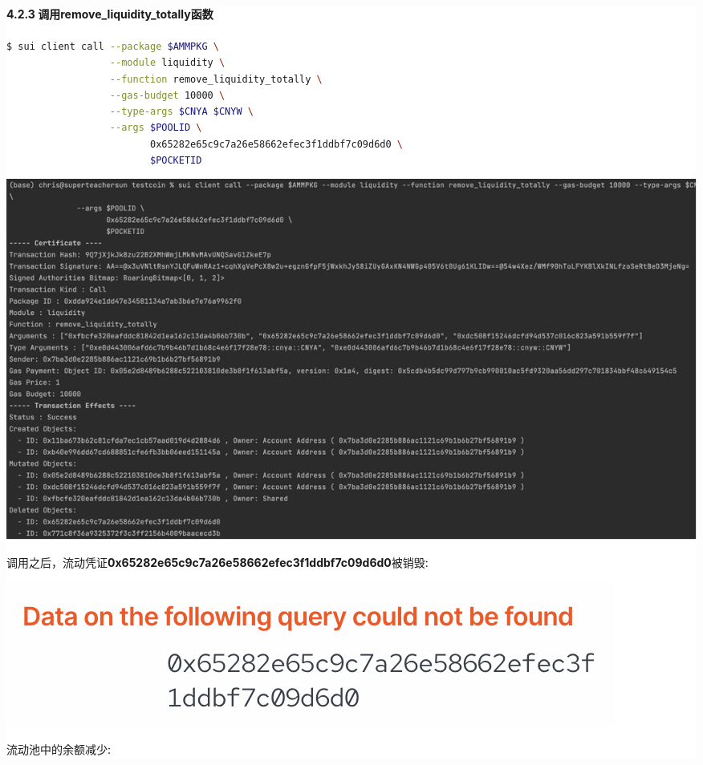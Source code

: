 #### 4.2.3 调用remove_liquidity_totally函数

```bash
$ sui client call --package $AMMPKG \
                  --module liquidity \
                  --function remove_liquidity_totally \
                  --gas-budget 10000 \
                  --type-args $CNYA $CNYW \
                  --args $POOLID \
                         0x65282e65c9c7a26e58662efec3f1ddbf7c09d6d0 \
                         $POCKETID
```

![Call Remove Liquidity](images/call_remove_liquidity.png)

调用之后，流动凭证**0x65282e65c9c7a26e58662efec3f1ddbf7c09d6d0**被销毁:

![notfound](images/notfound.png)

流动池中的余额减少:

